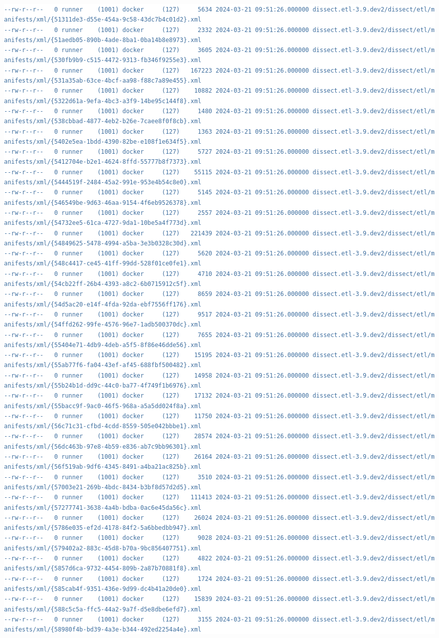 ```diff
--rw-r--r--   0 runner    (1001) docker     (127)     5634 2024-03-21 09:51:26.000000 dissect.etl-3.9.dev2/dissect/etl/manifests/xml/{51311de3-d55e-454a-9c58-43dc7b4c01d2}.xml
--rw-r--r--   0 runner    (1001) docker     (127)     2332 2024-03-21 09:51:26.000000 dissect.etl-3.9.dev2/dissect/etl/manifests/xml/{51aedb05-890b-4ade-8ba1-0ba14b8e8973}.xml
--rw-r--r--   0 runner    (1001) docker     (127)     3605 2024-03-21 09:51:26.000000 dissect.etl-3.9.dev2/dissect/etl/manifests/xml/{530fb9b9-c515-4472-9313-fb346f9255e3}.xml
--rw-r--r--   0 runner    (1001) docker     (127)   167223 2024-03-21 09:51:26.000000 dissect.etl-3.9.dev2/dissect/etl/manifests/xml/{531a35ab-63ce-4bcf-aa98-f88c7a89e455}.xml
--rw-r--r--   0 runner    (1001) docker     (127)    10882 2024-03-21 09:51:26.000000 dissect.etl-3.9.dev2/dissect/etl/manifests/xml/{5322d61a-9efa-4bc3-a3f9-14be95c144f8}.xml
--rw-r--r--   0 runner    (1001) docker     (127)     1480 2024-03-21 09:51:26.000000 dissect.etl-3.9.dev2/dissect/etl/manifests/xml/{538cbbad-4877-4eb2-b26e-7caee8f0f8cb}.xml
--rw-r--r--   0 runner    (1001) docker     (127)     1363 2024-03-21 09:51:26.000000 dissect.etl-3.9.dev2/dissect/etl/manifests/xml/{5402e5ea-1bdd-4390-82be-e108f1e634f5}.xml
--rw-r--r--   0 runner    (1001) docker     (127)     5727 2024-03-21 09:51:26.000000 dissect.etl-3.9.dev2/dissect/etl/manifests/xml/{5412704e-b2e1-4624-8ffd-55777b8f7373}.xml
--rw-r--r--   0 runner    (1001) docker     (127)    55115 2024-03-21 09:51:26.000000 dissect.etl-3.9.dev2/dissect/etl/manifests/xml/{5444519f-2484-45a2-991e-953e4b54c8e0}.xml
--rw-r--r--   0 runner    (1001) docker     (127)     5145 2024-03-21 09:51:26.000000 dissect.etl-3.9.dev2/dissect/etl/manifests/xml/{546549be-9d63-46aa-9154-4f6eb9526378}.xml
--rw-r--r--   0 runner    (1001) docker     (127)     2557 2024-03-21 09:51:26.000000 dissect.etl-3.9.dev2/dissect/etl/manifests/xml/{54732ee5-61ca-4727-9da1-10be5a4f773d}.xml
--rw-r--r--   0 runner    (1001) docker     (127)   221439 2024-03-21 09:51:26.000000 dissect.etl-3.9.dev2/dissect/etl/manifests/xml/{54849625-5478-4994-a5ba-3e3b0328c30d}.xml
--rw-r--r--   0 runner    (1001) docker     (127)     5620 2024-03-21 09:51:26.000000 dissect.etl-3.9.dev2/dissect/etl/manifests/xml/{548c4417-ce45-41ff-99dd-528f01ce0fe1}.xml
--rw-r--r--   0 runner    (1001) docker     (127)     4710 2024-03-21 09:51:26.000000 dissect.etl-3.9.dev2/dissect/etl/manifests/xml/{54cb22ff-26b4-4393-a8c2-6b0715912c5f}.xml
--rw-r--r--   0 runner    (1001) docker     (127)     8659 2024-03-21 09:51:26.000000 dissect.etl-3.9.dev2/dissect/etl/manifests/xml/{54d5ac20-e14f-4fda-92da-ebf7556ff176}.xml
--rw-r--r--   0 runner    (1001) docker     (127)     9517 2024-03-21 09:51:26.000000 dissect.etl-3.9.dev2/dissect/etl/manifests/xml/{54ffd262-99fe-4576-96e7-1adb500370dc}.xml
--rw-r--r--   0 runner    (1001) docker     (127)     7655 2024-03-21 09:51:26.000000 dissect.etl-3.9.dev2/dissect/etl/manifests/xml/{55404e71-4db9-4deb-a5f5-8f86e46dde56}.xml
--rw-r--r--   0 runner    (1001) docker     (127)    15195 2024-03-21 09:51:26.000000 dissect.etl-3.9.dev2/dissect/etl/manifests/xml/{55ab77f6-fa04-43ef-af45-688fbf500482}.xml
--rw-r--r--   0 runner    (1001) docker     (127)    14958 2024-03-21 09:51:26.000000 dissect.etl-3.9.dev2/dissect/etl/manifests/xml/{55b24b1d-dd9c-44c0-ba77-4f749f1b6976}.xml
--rw-r--r--   0 runner    (1001) docker     (127)    17132 2024-03-21 09:51:26.000000 dissect.etl-3.9.dev2/dissect/etl/manifests/xml/{55bacc9f-9ac0-46f5-968a-a5a5dd024f8a}.xml
--rw-r--r--   0 runner    (1001) docker     (127)    11750 2024-03-21 09:51:26.000000 dissect.etl-3.9.dev2/dissect/etl/manifests/xml/{56c71c31-cfbd-4cdd-8559-505e042bbbe1}.xml
--rw-r--r--   0 runner    (1001) docker     (127)    28574 2024-03-21 09:51:26.000000 dissect.etl-3.9.dev2/dissect/etl/manifests/xml/{56dc463b-97e8-4b59-e836-ab7c9bb96301}.xml
--rw-r--r--   0 runner    (1001) docker     (127)    26164 2024-03-21 09:51:26.000000 dissect.etl-3.9.dev2/dissect/etl/manifests/xml/{56f519ab-9df6-4345-8491-a4ba21ac825b}.xml
--rw-r--r--   0 runner    (1001) docker     (127)     3510 2024-03-21 09:51:26.000000 dissect.etl-3.9.dev2/dissect/etl/manifests/xml/{57003e21-269b-4bdc-8434-b3bf8d57d2d5}.xml
--rw-r--r--   0 runner    (1001) docker     (127)   111413 2024-03-21 09:51:26.000000 dissect.etl-3.9.dev2/dissect/etl/manifests/xml/{57277741-3638-4a4b-bdba-0ac6e45da56c}.xml
--rw-r--r--   0 runner    (1001) docker     (127)    26024 2024-03-21 09:51:26.000000 dissect.etl-3.9.dev2/dissect/etl/manifests/xml/{5786e035-ef2d-4178-84f2-5a6bbedbb947}.xml
--rw-r--r--   0 runner    (1001) docker     (127)     9028 2024-03-21 09:51:26.000000 dissect.etl-3.9.dev2/dissect/etl/manifests/xml/{579402a2-883c-45d8-b70a-9bc856407751}.xml
--rw-r--r--   0 runner    (1001) docker     (127)     4822 2024-03-21 09:51:26.000000 dissect.etl-3.9.dev2/dissect/etl/manifests/xml/{5857d6ca-9732-4454-809b-2a87b70881f8}.xml
--rw-r--r--   0 runner    (1001) docker     (127)     1724 2024-03-21 09:51:26.000000 dissect.etl-3.9.dev2/dissect/etl/manifests/xml/{585cab4f-9351-436e-9d99-dc4b41a20de0}.xml
--rw-r--r--   0 runner    (1001) docker     (127)    15839 2024-03-21 09:51:26.000000 dissect.etl-3.9.dev2/dissect/etl/manifests/xml/{588c5c5a-ffc5-44a2-9a7f-d5e8dbe6efd7}.xml
--rw-r--r--   0 runner    (1001) docker     (127)     3155 2024-03-21 09:51:26.000000 dissect.etl-3.9.dev2/dissect/etl/manifests/xml/{58980f4b-bd39-4a3e-b344-492ed2254a4e}.xml
```